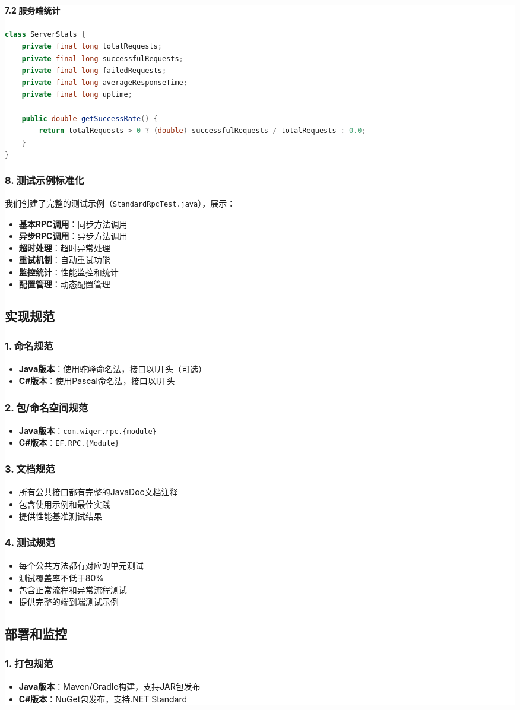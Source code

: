 #### 7.2 服务端统计
```java
class ServerStats {
    private final long totalRequests;
    private final long successfulRequests;
    private final long failedRequests;
    private final long averageResponseTime;
    private final long uptime;
    
    public double getSuccessRate() {
        return totalRequests > 0 ? (double) successfulRequests / totalRequests : 0.0;
    }
}
```

### 8. 测试示例标准化

我们创建了完整的测试示例（`StandardRpcTest.java`），展示：

- **基本RPC调用**：同步方法调用
- **异步RPC调用**：异步方法调用
- **超时处理**：超时异常处理
- **重试机制**：自动重试功能
- **监控统计**：性能监控和统计
- **配置管理**：动态配置管理

## 实现规范

### 1. 命名规范
- **Java版本**：使用驼峰命名法，接口以I开头（可选）
- **C#版本**：使用Pascal命名法，接口以I开头

### 2. 包/命名空间规范
- **Java版本**：`com.wiqer.rpc.{module}`
- **C#版本**：`EF.RPC.{Module}`

### 3. 文档规范
- 所有公共接口都有完整的JavaDoc文档注释
- 包含使用示例和最佳实践
- 提供性能基准测试结果

### 4. 测试规范
- 每个公共方法都有对应的单元测试
- 测试覆盖率不低于80%
- 包含正常流程和异常流程测试
- 提供完整的端到端测试示例

## 部署和监控

### 1. 打包规范
- **Java版本**：Maven/Gradle构建，支持JAR包发布
- **C#版本**：NuGet包发布，支持.NET Standard
